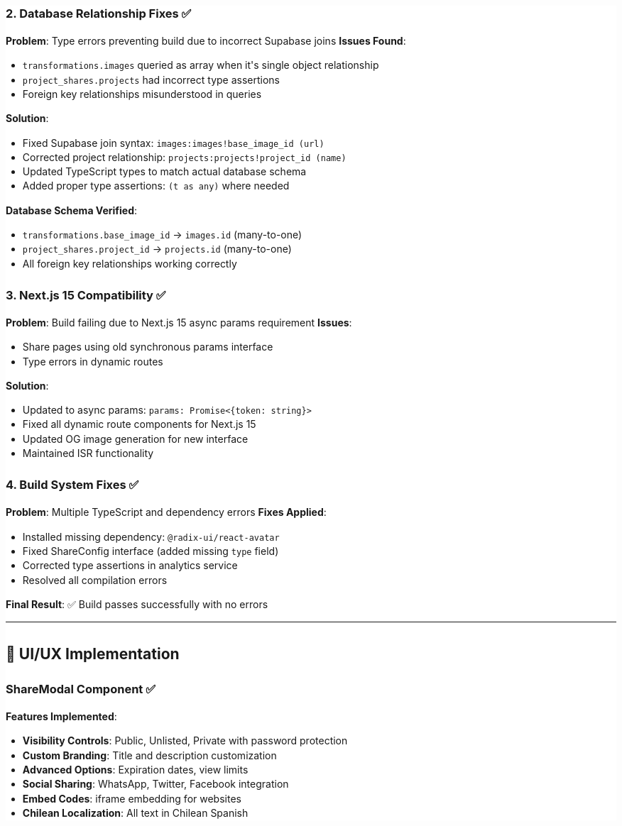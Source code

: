 ### 2. **Database Relationship Fixes** ✅
**Problem**: Type errors preventing build due to incorrect Supabase joins
**Issues Found**:
- `transformations.images` queried as array when it's single object relationship
- `project_shares.projects` had incorrect type assertions
- Foreign key relationships misunderstood in queries

**Solution**:
- Fixed Supabase join syntax: `images:images!base_image_id (url)`
- Corrected project relationship: `projects:projects!project_id (name)`
- Updated TypeScript types to match actual database schema
- Added proper type assertions: `(t as any)` where needed

**Database Schema Verified**:
- `transformations.base_image_id` → `images.id` (many-to-one)
- `project_shares.project_id` → `projects.id` (many-to-one)
- All foreign key relationships working correctly

### 3. **Next.js 15 Compatibility** ✅
**Problem**: Build failing due to Next.js 15 async params requirement
**Issues**:
- Share pages using old synchronous params interface
- Type errors in dynamic routes

**Solution**:
- Updated to async params: `params: Promise<{token: string}>`
- Fixed all dynamic route components for Next.js 15
- Updated OG image generation for new interface
- Maintained ISR functionality

### 4. **Build System Fixes** ✅
**Problem**: Multiple TypeScript and dependency errors
**Fixes Applied**:
- Installed missing dependency: `@radix-ui/react-avatar`
- Fixed ShareConfig interface (added missing `type` field)
- Corrected type assertions in analytics service
- Resolved all compilation errors

**Final Result**: ✅ Build passes successfully with no errors

---

## 🎨 **UI/UX Implementation**

### **ShareModal Component** ✅
**Features Implemented**:
- **Visibility Controls**: Public, Unlisted, Private with password protection
- **Custom Branding**: Title and description customization
- **Advanced Options**: Expiration dates, view limits
- **Social Sharing**: WhatsApp, Twitter, Facebook integration
- **Embed Codes**: iframe embedding for websites
- **Chilean Localization**: All text in Chilean Spanish
